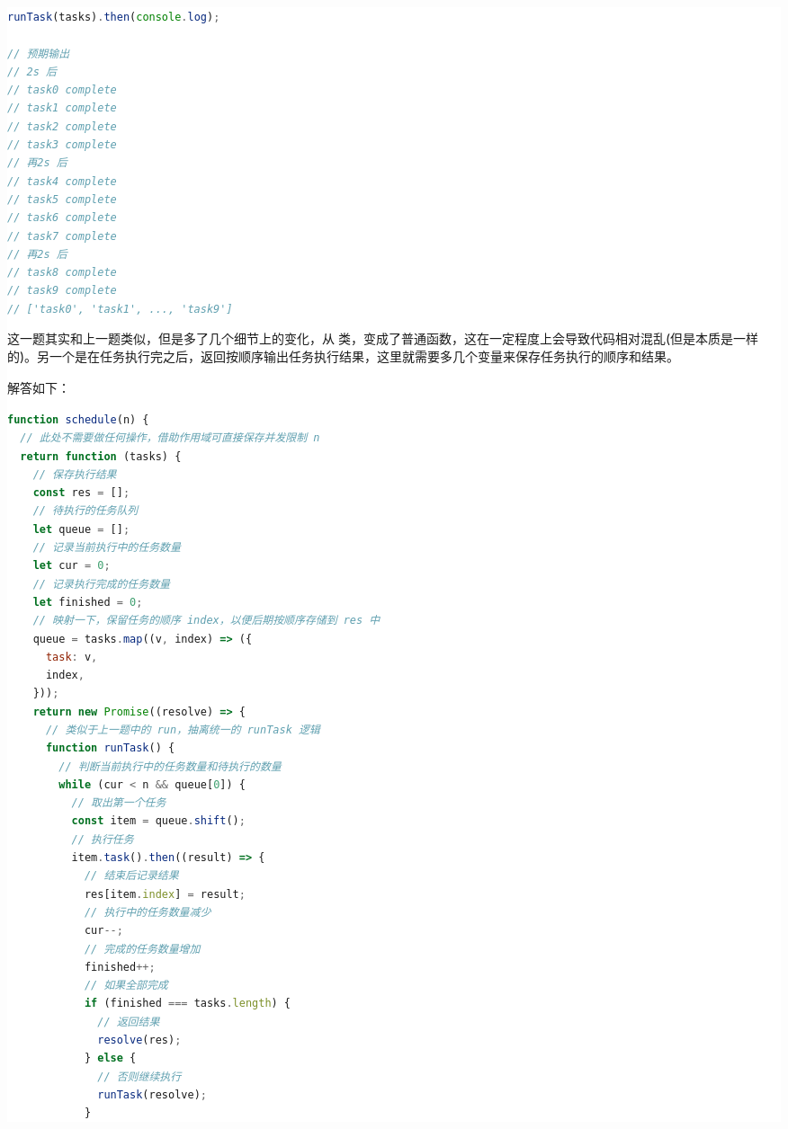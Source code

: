 ```js
runTask(tasks).then(console.log);

// 预期输出
// 2s 后
// task0 complete
// task1 complete
// task2 complete
// task3 complete
// 再2s 后
// task4 complete
// task5 complete
// task6 complete
// task7 complete
// 再2s 后
// task8 complete
// task9 complete
// ['task0', 'task1', ..., 'task9']
```

这一题其实和上一题类似，但是多了几个细节上的变化，从 类，变成了普通函数，这在一定程度上会导致代码相对混乱(但是本质是一样的)。另一个是在任务执行完之后，返回按顺序输出任务执行结果，这里就需要多几个变量来保存任务执行的顺序和结果。

解答如下：

```js
function schedule(n) {
  // 此处不需要做任何操作，借助作用域可直接保存并发限制 n
  return function (tasks) {
    // 保存执行结果
    const res = [];
    // 待执行的任务队列
    let queue = [];
    // 记录当前执行中的任务数量
    let cur = 0;
    // 记录执行完成的任务数量
    let finished = 0;
    // 映射一下，保留任务的顺序 index，以便后期按顺序存储到 res 中
    queue = tasks.map((v, index) => ({
      task: v,
      index,
    }));
    return new Promise((resolve) => {
      // 类似于上一题中的 run，抽离统一的 runTask 逻辑
      function runTask() {
        // 判断当前执行中的任务数量和待执行的数量
        while (cur < n && queue[0]) {
          // 取出第一个任务
          const item = queue.shift();
          // 执行任务
          item.task().then((result) => {
            // 结束后记录结果
            res[item.index] = result;
            // 执行中的任务数量减少
            cur--;
            // 完成的任务数量增加
            finished++;
            // 如果全部完成
            if (finished === tasks.length) {
              // 返回结果
              resolve(res);
            } else {
              // 否则继续执行
              runTask(resolve);
            }
```